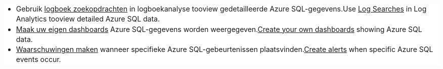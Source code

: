 - <span data-ttu-id="0b487-207">Gebruik [logboek zoekopdrachten](log-analytics-log-searches.md) in logboekanalyse tooview gedetailleerde Azure SQL-gegevens.</span><span class="sxs-lookup"><span data-stu-id="0b487-207">Use [Log Searches](log-analytics-log-searches.md) in Log Analytics tooview detailed Azure SQL data.</span></span>
- <span data-ttu-id="0b487-208">[Maak uw eigen dashboards](log-analytics-dashboards.md) Azure SQL-gegevens worden weergegeven.</span><span class="sxs-lookup"><span data-stu-id="0b487-208">[Create your own dashboards](log-analytics-dashboards.md) showing Azure SQL data.</span></span>
- <span data-ttu-id="0b487-209">[Waarschuwingen maken](log-analytics-alerts.md) wanneer specifieke Azure SQL-gebeurtenissen plaatsvinden.</span><span class="sxs-lookup"><span data-stu-id="0b487-209">[Create alerts](log-analytics-alerts.md) when specific Azure SQL events occur.</span></span>

